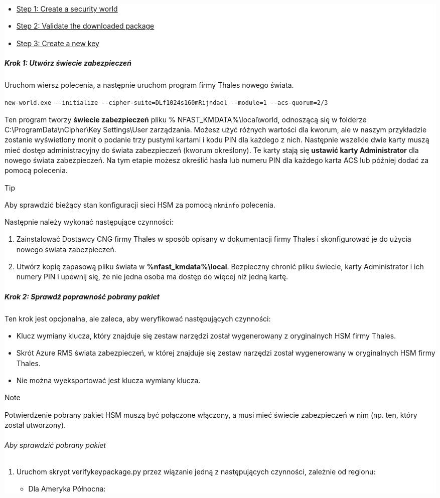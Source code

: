 -   [Step 1: Create a security world](../Topic/Planning_and_Implementing_Your_Azure_Rights_Management_Tenant_Key.md#BKMK_InternetGenerate1)

-   [Step 2: Validate the downloaded package](../Topic/Planning_and_Implementing_Your_Azure_Rights_Management_Tenant_Key.md#BKMK_InternetGenerate2)

-   [Step 3: Create a new key](../Topic/Planning_and_Implementing_Your_Azure_Rights_Management_Tenant_Key.md#BKMK_InternetGenerate3)

##### <a name="BKMK_InternetGenerate1"></a>Krok 1: Utwórz świecie zabezpieczeń
Uruchom wiersz polecenia, a następnie uruchom program firmy Thales nowego świata.

```
new-world.exe --initialize --cipher-suite=DLf1024s160mRijndael --module=1 --acs-quorum=2/3
```
Ten program tworzy **świecie zabezpieczeń** pliku % NFAST_KMDATA%\local\world, odnoszącą się w folderze C:\ProgramData\nCipher\Key Settings\User zarządzania. Możesz użyć różnych wartości dla kworum, ale w naszym przykładzie zostanie wyświetlony monit o podanie trzy pustymi kartami i kodu PIN dla każdego z nich. Następnie wszelkie dwie karty muszą mieć dostęp administracyjny do świata zabezpieczeń (kworum określony).  Te karty stają się **ustawić karty Administrator** dla nowego świata zabezpieczeń. Na tym etapie możesz określić hasła lub numeru PIN dla każdego karta ACS lub później dodać za pomocą polecenia.

> [!TIP]
> Aby sprawdzić bieżący stan konfiguracji sieci HSM za pomocą `nkminfo` polecenia.

Następnie należy wykonać następujące czynności:

1.  Zainstalować Dostawcy CNG firmy Thales w sposób opisany w dokumentacji firmy Thales i skonfigurować je do użycia nowego świata zabezpieczeń.

2.  Utwórz kopię zapasową pliku świata w **%nfast_kmdata%\local**. Bezpieczny chronić pliku świecie, karty Administrator i ich numery PIN i upewnij się, że nie jedna osoba ma dostęp do więcej niż jedną kartę.

##### <a name="BKMK_InternetGenerate2"></a>Krok 2: Sprawdź poprawność pobrany pakiet
Ten krok jest opcjonalna, ale zaleca, aby weryfikować następujących czynności:

-   Klucz wymiany klucza, który znajduje się zestaw narzędzi został wygenerowany z oryginalnych HSM firmy Thales.

-   Skrót Azure RMS świata zabezpieczeń, w której znajduje się zestaw narzędzi został wygenerowany w oryginalnych HSM firmy Thales.

-   Nie można wyeksportować jest klucza wymiany klucza.

> [!NOTE]
> Potwierdzenie pobrany pakiet HSM muszą być połączone włączony, a musi mieć świecie zabezpieczeń w nim (np. ten, który został utworzony).

###### Aby sprawdzić pobrany pakiet

1.  Uruchom skrypt verifykeypackage.py przez wiązanie jedną z następujących czynności, zależnie od regionu:

    -   Dla Ameryka Północna:
